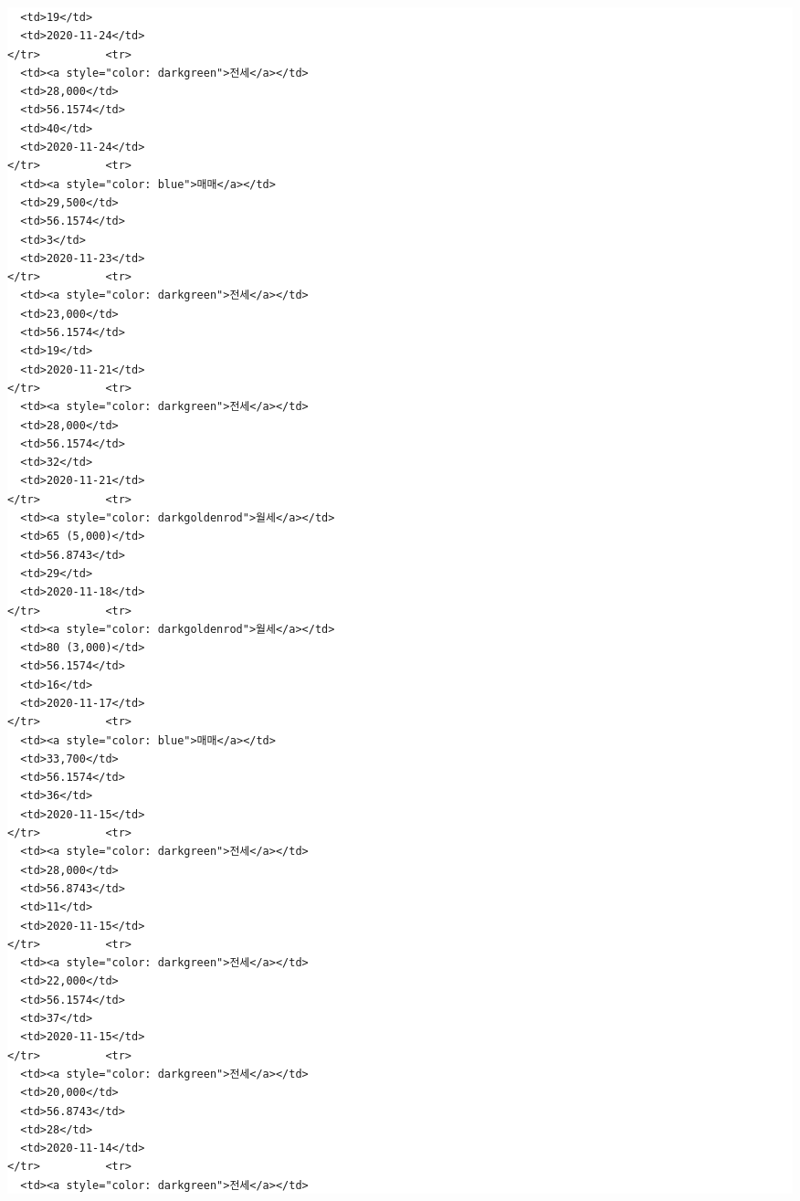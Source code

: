       <td>19</td>
      <td>2020-11-24</td>
    </tr>          <tr>
      <td><a style="color: darkgreen">전세</a></td>
      <td>28,000</td>
      <td>56.1574</td>
      <td>40</td>
      <td>2020-11-24</td>
    </tr>          <tr>
      <td><a style="color: blue">매매</a></td>
      <td>29,500</td>
      <td>56.1574</td>
      <td>3</td>
      <td>2020-11-23</td>
    </tr>          <tr>
      <td><a style="color: darkgreen">전세</a></td>
      <td>23,000</td>
      <td>56.1574</td>
      <td>19</td>
      <td>2020-11-21</td>
    </tr>          <tr>
      <td><a style="color: darkgreen">전세</a></td>
      <td>28,000</td>
      <td>56.1574</td>
      <td>32</td>
      <td>2020-11-21</td>
    </tr>          <tr>
      <td><a style="color: darkgoldenrod">월세</a></td>
      <td>65 (5,000)</td>
      <td>56.8743</td>
      <td>29</td>
      <td>2020-11-18</td>
    </tr>          <tr>
      <td><a style="color: darkgoldenrod">월세</a></td>
      <td>80 (3,000)</td>
      <td>56.1574</td>
      <td>16</td>
      <td>2020-11-17</td>
    </tr>          <tr>
      <td><a style="color: blue">매매</a></td>
      <td>33,700</td>
      <td>56.1574</td>
      <td>36</td>
      <td>2020-11-15</td>
    </tr>          <tr>
      <td><a style="color: darkgreen">전세</a></td>
      <td>28,000</td>
      <td>56.8743</td>
      <td>11</td>
      <td>2020-11-15</td>
    </tr>          <tr>
      <td><a style="color: darkgreen">전세</a></td>
      <td>22,000</td>
      <td>56.1574</td>
      <td>37</td>
      <td>2020-11-15</td>
    </tr>          <tr>
      <td><a style="color: darkgreen">전세</a></td>
      <td>20,000</td>
      <td>56.8743</td>
      <td>28</td>
      <td>2020-11-14</td>
    </tr>          <tr>
      <td><a style="color: darkgreen">전세</a></td>